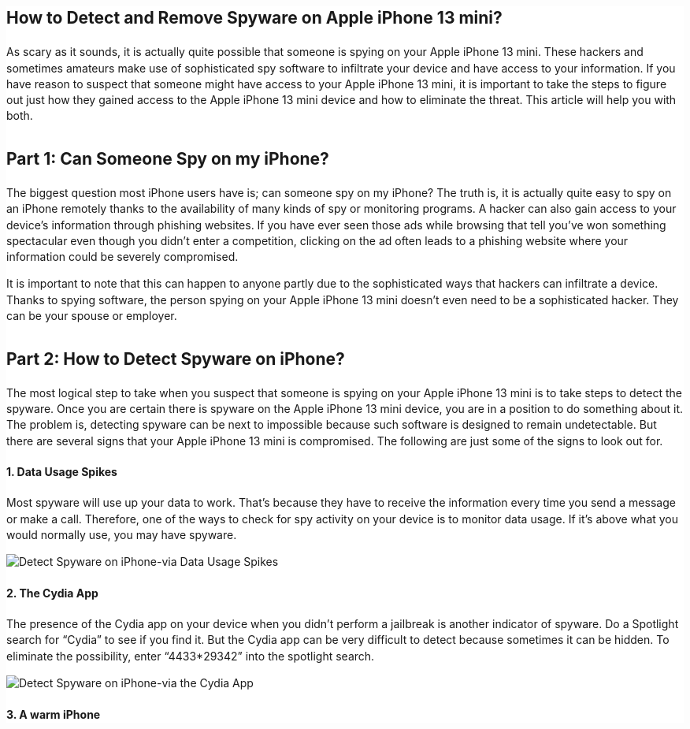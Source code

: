 ## How to Detect and Remove Spyware on Apple iPhone 13 mini?

As scary as it sounds, it is actually quite possible that someone is spying on your Apple iPhone 13 mini. These hackers and sometimes amateurs make use of sophisticated spy software to infiltrate your device and have access to your information. If you have reason to suspect that someone might have access to your Apple iPhone 13 mini, it is important to take the steps to figure out just how they gained access to the Apple iPhone 13 mini device and how to eliminate the threat. This article will help you with both.

## Part 1: Can Someone Spy on my iPhone?

The biggest question most iPhone users have is; can someone spy on my iPhone? The truth is, it is actually quite easy to spy on an iPhone remotely thanks to the availability of many kinds of spy or monitoring programs. A hacker can also gain access to your device’s information through phishing websites. If you have ever seen those ads while browsing that tell you’ve won something spectacular even though you didn’t enter a competition, clicking on the ad often leads to a phishing website where your information could be severely compromised.

It is important to note that this can happen to anyone partly due to the sophisticated ways that hackers can infiltrate a device. Thanks to spying software, the person spying on your Apple iPhone 13 mini doesn’t even need to be a sophisticated hacker. They can be your spouse or employer.

## Part 2: How to Detect Spyware on iPhone?

The most logical step to take when you suspect that someone is spying on your Apple iPhone 13 mini is to take steps to detect the spyware. Once you are certain there is spyware on the Apple iPhone 13 mini device, you are in a position to do something about it. The problem is, detecting spyware can be next to impossible because such software is designed to remain undetectable. But there are several signs that your Apple iPhone 13 mini is compromised. The following are just some of the signs to look out for.

#### **1\. Data Usage Spikes**

Most spyware will use up your data to work. That’s because they have to receive the information every time you send a message or make a call. Therefore, one of the ways to check for spy activity on your device is to monitor data usage. If it’s above what you would normally use, you may have spyware.

![Detect Spyware on iPhone-via Data Usage Spikes](https://images.wondershare.com/drfone/article/2017/10/15074739266945.jpg)

#### **2\. The Cydia App**

The presence of the Cydia app on your device when you didn’t perform a jailbreak is another indicator of spyware. Do a Spotlight search for “Cydia” to see if you find it. But the Cydia app can be very difficult to detect because sometimes it can be hidden. To eliminate the possibility, enter “4433\*29342” into the spotlight search.

![Detect Spyware on iPhone-via the Cydia App](https://images.wondershare.com/drfone/article/2017/10/15074740091683.jpg)

#### **3\. A warm iPhone**
